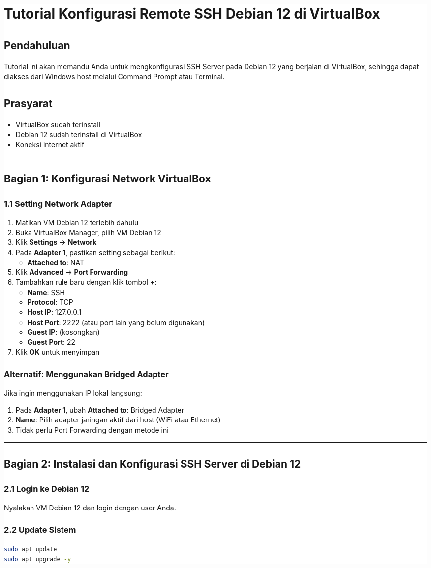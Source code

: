 # Tutorial Konfigurasi Remote SSH Debian 12 di VirtualBox

## Pendahuluan
Tutorial ini akan memandu Anda untuk mengkonfigurasi SSH Server pada Debian 12 yang berjalan di VirtualBox, sehingga dapat diakses dari Windows host melalui Command Prompt atau Terminal.

## Prasyarat
- VirtualBox sudah terinstall
- Debian 12 sudah terinstall di VirtualBox
- Koneksi internet aktif

---

## Bagian 1: Konfigurasi Network VirtualBox

### 1.1 Setting Network Adapter
1. Matikan VM Debian 12 terlebih dahulu
2. Buka VirtualBox Manager, pilih VM Debian 12
3. Klik **Settings** → **Network**
4. Pada **Adapter 1**, pastikan setting sebagai berikut:
   - **Attached to**: NAT
5. Klik **Advanced** → **Port Forwarding**
6. Tambahkan rule baru dengan klik tombol **+**:
   - **Name**: SSH
   - **Protocol**: TCP
   - **Host IP**: 127.0.0.1
   - **Host Port**: 2222 (atau port lain yang belum digunakan)
   - **Guest IP**: (kosongkan)
   - **Guest Port**: 22
7. Klik **OK** untuk menyimpan

### Alternatif: Menggunakan Bridged Adapter
Jika ingin menggunakan IP lokal langsung:
1. Pada **Adapter 1**, ubah **Attached to**: Bridged Adapter
2. **Name**: Pilih adapter jaringan aktif dari host (WiFi atau Ethernet)
3. Tidak perlu Port Forwarding dengan metode ini

---

## Bagian 2: Instalasi dan Konfigurasi SSH Server di Debian 12

### 2.1 Login ke Debian 12
Nyalakan VM Debian 12 dan login dengan user Anda.

### 2.2 Update Sistem
```bash
sudo apt update
sudo apt upgrade -y
```

